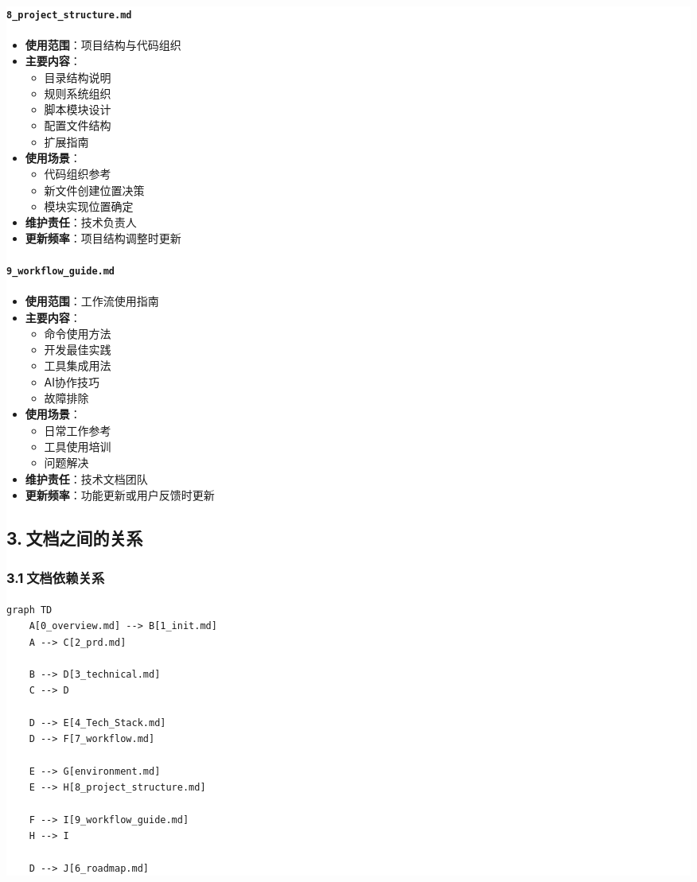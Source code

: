 #### `8_project_structure.md`

- **使用范围**：项目结构与代码组织
- **主要内容**：
  - 目录结构说明
  - 规则系统组织
  - 脚本模块设计
  - 配置文件结构
  - 扩展指南
- **使用场景**：
  - 代码组织参考
  - 新文件创建位置决策
  - 模块实现位置确定
- **维护责任**：技术负责人
- **更新频率**：项目结构调整时更新

#### `9_workflow_guide.md`

- **使用范围**：工作流使用指南
- **主要内容**：
  - 命令使用方法
  - 开发最佳实践
  - 工具集成用法
  - AI协作技巧
  - 故障排除
- **使用场景**：
  - 日常工作参考
  - 工具使用培训
  - 问题解决
- **维护责任**：技术文档团队
- **更新频率**：功能更新或用户反馈时更新

## 3. 文档之间的关系

### 3.1 文档依赖关系

```mermaid
graph TD
    A[0_overview.md] --> B[1_init.md]
    A --> C[2_prd.md]

    B --> D[3_technical.md]
    C --> D

    D --> E[4_Tech_Stack.md]
    D --> F[7_workflow.md]

    E --> G[environment.md]
    E --> H[8_project_structure.md]

    F --> I[9_workflow_guide.md]
    H --> I

    D --> J[6_roadmap.md]
```
